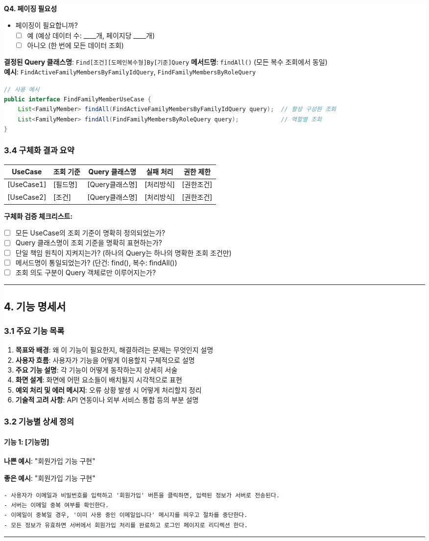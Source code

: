 **Q4. 페이징 필요성**
- 페이징이 필요합니까?
  - [ ] 예 (예상 데이터 수: ____개, 페이지당 ____개)
  - [ ] 아니오 (한 번에 모든 데이터 조회)

**결정된 Query 클래스명**: `Find[조건][도메인복수형]By[기준]Query`
**메서드명**: `findAll()` (모든 복수 조회에서 동일)  
**예시**: `FindActiveFamilyMembersByFamilyIdQuery`, `FindFamilyMembersByRoleQuery`

```java
// 사용 예시
public interface FindFamilyMemberUseCase {
    List<FamilyMember> findAll(FindActiveFamilyMembersByFamilyIdQuery query);  // 활성 구성원 조회
    List<FamilyMember> findAll(FindFamilyMembersByRoleQuery query);            // 역할별 조회
}
```

### 3.4 구체화 결과 요약

| UseCase | 조회 기준 | Query 클래스명 | 실패 처리 | 권한 제한 |
|---------|-----------|----------------|-----------|-----------|
| [UseCase1] | [필드명] | [Query클래스명] | [처리방식] | [권한조건] |
| [UseCase2] | [조건] | [Query클래스명] | [처리방식] | [권한조건] |

**구체화 검증 체크리스트:**
- [ ] 모든 UseCase의 조회 기준이 명확히 정의되었는가?
- [ ] Query 클래스명이 조회 기준을 명확히 표현하는가?
- [ ] 단일 책임 원칙이 지켜지는가? (하나의 Query는 하나의 명확한 조회 조건만)
- [ ] 메서드명이 통일되었는가? (단건: find(), 복수: findAll())
- [ ] 조회 의도 구분이 Query 객체로만 이루어지는가?

---

## 4. 기능 명세서

### 3.1 주요 기능 목록
1. **목표와 배경**: 왜 이 기능이 필요한지, 해결하려는 문제는 무엇인지 설명
2. **사용자 흐름**: 사용자가 기능을 어떻게 이용할지 구체적으로 설명  
3. **주요 기능 설명**: 각 기능이 어떻게 동작하는지 상세히 서술
4. **화면 설계**: 화면에 어떤 요소들이 배치될지 시각적으로 표현
5. **예외 처리 및 에러 메시지**: 오류 상황 발생 시 어떻게 처리할지 정리
6. **기술적 고려 사항**: API 연동이나 외부 서비스 통합 등의 부분 설명

### 3.2 기능별 상세 정의

#### 기능 1: [기능명]
**나쁜 예시**: "회원가입 기능 구현"

**좋은 예시**: "회원가입 기능 구현"
```
- 사용자가 이메일과 비밀번호를 입력하고 '회원가입' 버튼을 클릭하면, 입력된 정보가 서버로 전송된다.
- 서버는 이메일 중복 여부를 확인한다.
- 이메일이 중복일 경우, '이미 사용 중인 이메일입니다' 메시지를 띄우고 절차를 중단한다.
- 모든 정보가 유효하면 서버에서 회원가입 처리를 완료하고 로그인 페이지로 리디렉션 한다.
```

---